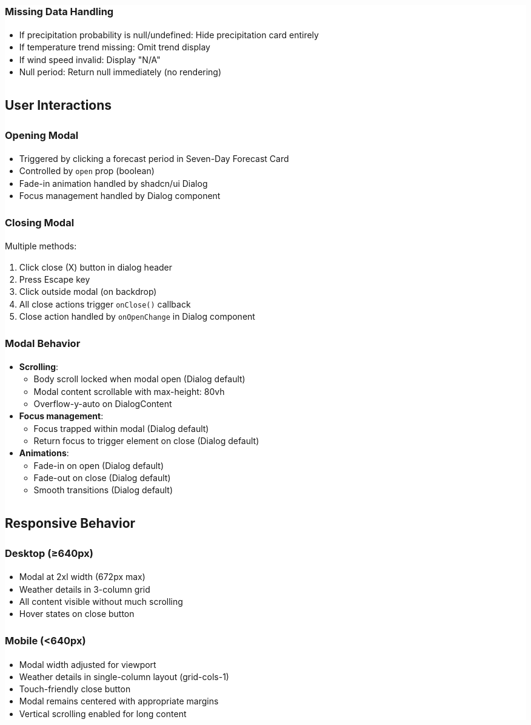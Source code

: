 ### Missing Data Handling
- If precipitation probability is null/undefined: Hide precipitation card entirely
- If temperature trend missing: Omit trend display
- If wind speed invalid: Display "N/A"
- Null period: Return null immediately (no rendering)

## User Interactions

### Opening Modal
- Triggered by clicking a forecast period in Seven-Day Forecast Card
- Controlled by `open` prop (boolean)
- Fade-in animation handled by shadcn/ui Dialog
- Focus management handled by Dialog component

### Closing Modal
Multiple methods:
1. Click close (X) button in dialog header
2. Press Escape key
3. Click outside modal (on backdrop)
4. All close actions trigger `onClose()` callback
5. Close action handled by `onOpenChange` in Dialog component

### Modal Behavior
- **Scrolling**:
  - Body scroll locked when modal open (Dialog default)
  - Modal content scrollable with max-height: 80vh
  - Overflow-y-auto on DialogContent
- **Focus management**:
  - Focus trapped within modal (Dialog default)
  - Return focus to trigger element on close (Dialog default)
- **Animations**:
  - Fade-in on open (Dialog default)
  - Fade-out on close (Dialog default)
  - Smooth transitions (Dialog default)

## Responsive Behavior

### Desktop (≥640px)
- Modal at 2xl width (672px max)
- Weather details in 3-column grid
- All content visible without much scrolling
- Hover states on close button

### Mobile (<640px)
- Modal width adjusted for viewport
- Weather details in single-column layout (grid-cols-1)
- Touch-friendly close button
- Modal remains centered with appropriate margins
- Vertical scrolling enabled for long content
